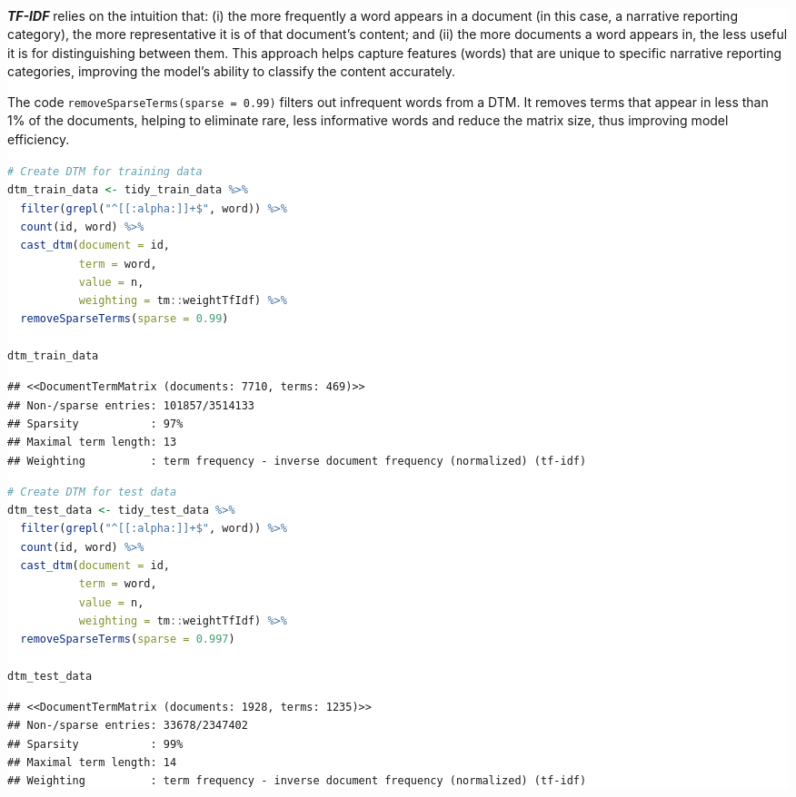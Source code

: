 ***TF-IDF*** relies on the intuition that: (i) the more frequently a
word appears in a document (in this case, a narrative reporting
category), the more representative it is of that document’s content; and
(ii) the more documents a word appears in, the less useful it is for
distinguishing between them. This approach helps capture features
(words) that are unique to specific narrative reporting categories,
improving the model’s ability to classify the content accurately.

The code `removeSparseTerms(sparse = 0.99)` filters out infrequent words
from a DTM. It removes terms that appear in less than 1% of the
documents, helping to eliminate rare, less informative words and reduce
the matrix size, thus improving model efficiency.

``` r
# Create DTM for training data
dtm_train_data <- tidy_train_data %>%
  filter(grepl("^[[:alpha:]]+$", word)) %>%
  count(id, word) %>%
  cast_dtm(document = id,
           term = word,
           value = n,
           weighting = tm::weightTfIdf) %>%
  removeSparseTerms(sparse = 0.99)

dtm_train_data
```

    ## <<DocumentTermMatrix (documents: 7710, terms: 469)>>
    ## Non-/sparse entries: 101857/3514133
    ## Sparsity           : 97%
    ## Maximal term length: 13
    ## Weighting          : term frequency - inverse document frequency (normalized) (tf-idf)

``` r
# Create DTM for test data
dtm_test_data <- tidy_test_data %>%
  filter(grepl("^[[:alpha:]]+$", word)) %>%
  count(id, word) %>%
  cast_dtm(document = id,
           term = word,
           value = n,
           weighting = tm::weightTfIdf) %>%
  removeSparseTerms(sparse = 0.997)

dtm_test_data
```

    ## <<DocumentTermMatrix (documents: 1928, terms: 1235)>>
    ## Non-/sparse entries: 33678/2347402
    ## Sparsity           : 99%
    ## Maximal term length: 14
    ## Weighting          : term frequency - inverse document frequency (normalized) (tf-idf)
